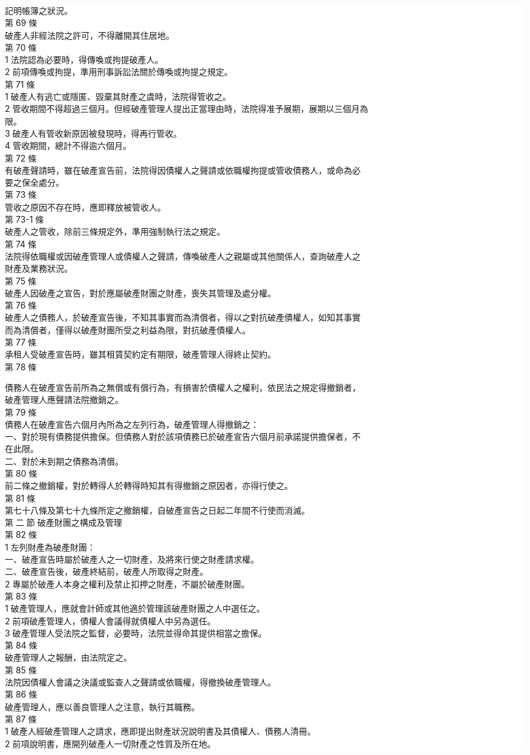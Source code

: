 
記明帳簿之狀況。  
第 69 條  
破產人非經法院之許可，不得離開其住居地。  
第 70 條  
1 法院認為必要時，得傳喚或拘提破產人。  
2 前項傳喚或拘提，準用刑事訴訟法關於傳喚或拘提之規定。  
第 71 條  
1 破產人有逃亡或隱匿、毀棄其財產之虞時，法院得管收之。  
2 管收期間不得超過三個月。但經破產管理人提出正當理由時，法院得准予展期，展期以三個月為  
限。  
3 破產人有管收新原因被發現時，得再行管收。  
4 管收期間，總計不得逾六個月。  
第 72 條  
有破產聲請時，雖在破產宣告前，法院得因債權人之聲請或依職權拘提或管收債務人，或命為必  
要之保全處分。  
第 73 條  
管收之原因不存在時，應即釋放被管收人。  
第 73-1 條  
破產人之管收，除前三條規定外，準用強制執行法之規定。  
第 74 條  
法院得依職權或因破產管理人或債權人之聲請，傳喚破產人之親屬或其他關係人，查詢破產人之  
財產及業務狀況。  
第 75 條  
破產人因破產之宣告，對於應屬破產財團之財產，喪失其管理及處分權。  
第 76 條  
破產人之債務人，於破產宣告後，不知其事實而為清償者，得以之對抗破產債權人，如知其事實  
而為清償者，僅得以破產財團所受之利益為限，對抗破產債權人。  
第 77 條  
承租人受破產宣告時，雖其租賃契約定有期限，破產管理人得終止契約。  
第 78 條  


債務人在破產宣告前所為之無償或有償行為，有損害於債權人之權利，依民法之規定得撤銷者，  
破產管理人應聲請法院撤銷之。  
第 79 條  
債務人在破產宣告六個月內所為之左列行為，破產管理人得撤銷之：  
一、對於現有債務提供擔保。但債務人對於該項債務已於破產宣告六個月前承諾提供擔保者，不  
在此限。  
二、對於未到期之債務為清償。  
第 80 條  
前二條之撤銷權，對於轉得人於轉得時知其有得撤銷之原因者，亦得行使之。  
第 81 條  
第七十八條及第七十九條所定之撤銷權，自破產宣告之日起二年間不行使而消滅。  
第 二 節 破產財團之構成及管理  
第 82 條  
1 左列財產為破產財團：  
一、破產宣告時屬於破產人之一切財產，及將來行使之財產請求權。  
二、破產宣告後，破產終結前，破產人所取得之財產。  
2 專屬於破產人本身之權利及禁止扣押之財產，不屬於破產財團。  
第 83 條  
1 破產管理人，應就會計師或其他適於管理該破產財團之人中選任之。  
2 前項破產管理人，債權人會議得就債權人中另為選任。  
3 破產管理人受法院之監督，必要時，法院並得命其提供相當之擔保。  
第 84 條  
破產管理人之報酬，由法院定之。  
第 85 條  
法院因債權人會議之決議或監查人之聲請或依職權，得撤換破產管理人。  
第 86 條  
破產管理人，應以善良管理人之注意，執行其職務。  
第 87 條  
1 破產人經破產管理人之請求，應即提出財產狀況說明書及其債權人、債務人清冊。  
2 前項說明書，應開列破產人一切財產之性質及所在地。  
